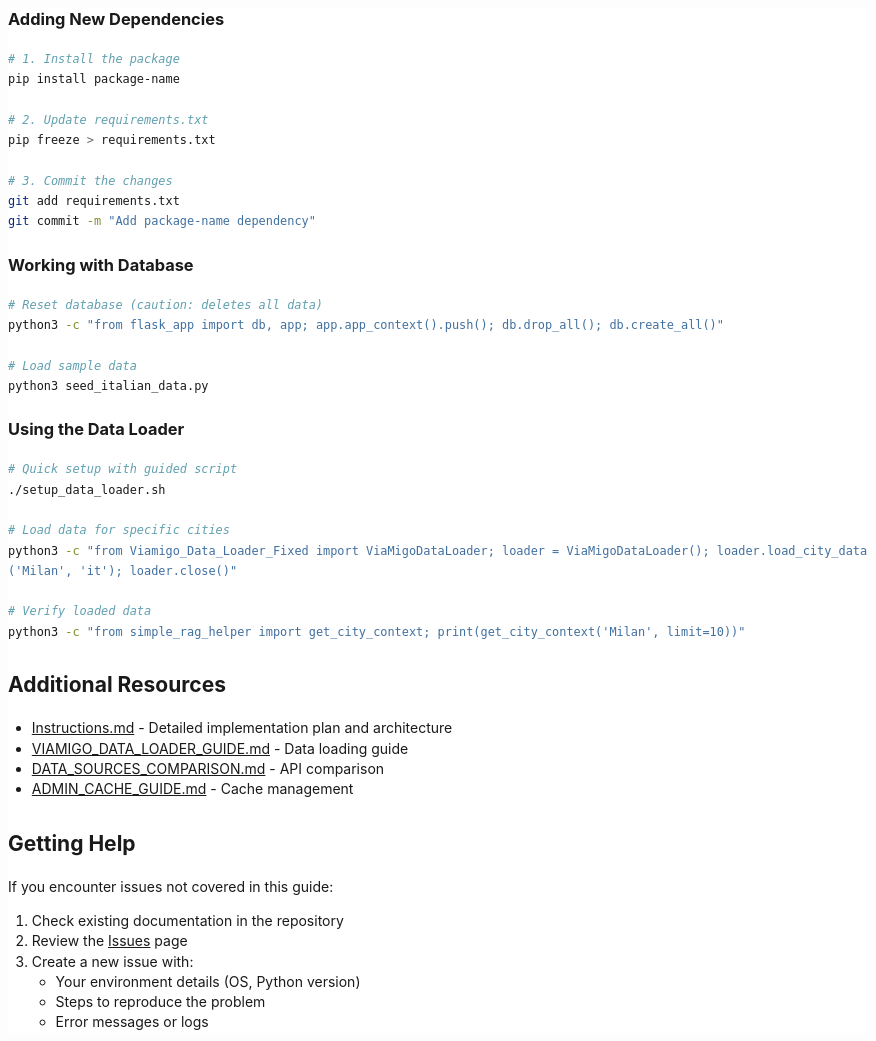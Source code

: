 ### Adding New Dependencies

```bash
# 1. Install the package
pip install package-name

# 2. Update requirements.txt
pip freeze > requirements.txt

# 3. Commit the changes
git add requirements.txt
git commit -m "Add package-name dependency"
```

### Working with Database

```bash
# Reset database (caution: deletes all data)
python3 -c "from flask_app import db, app; app.app_context().push(); db.drop_all(); db.create_all()"

# Load sample data
python3 seed_italian_data.py
```

### Using the Data Loader

```bash
# Quick setup with guided script
./setup_data_loader.sh

# Load data for specific cities
python3 -c "from Viamigo_Data_Loader_Fixed import ViaMigoDataLoader; loader = ViaMigoDataLoader(); loader.load_city_data('Milan', 'it'); loader.close()"

# Verify loaded data
python3 -c "from simple_rag_helper import get_city_context; print(get_city_context('Milan', limit=10))"
```

## Additional Resources

- [Instructions.md](Instructions.md) - Detailed implementation plan and architecture
- [VIAMIGO_DATA_LOADER_GUIDE.md](VIAMIGO_DATA_LOADER_GUIDE.md) - Data loading guide
- [DATA_SOURCES_COMPARISON.md](DATA_SOURCES_COMPARISON.md) - API comparison
- [ADMIN_CACHE_GUIDE.md](ADMIN_CACHE_GUIDE.md) - Cache management

## Getting Help

If you encounter issues not covered in this guide:

1. Check existing documentation in the repository
2. Review the [Issues](https://github.com/daviserra-code/ViamigoTravelAI/issues) page
3. Create a new issue with:
   - Your environment details (OS, Python version)
   - Steps to reproduce the problem
   - Error messages or logs
